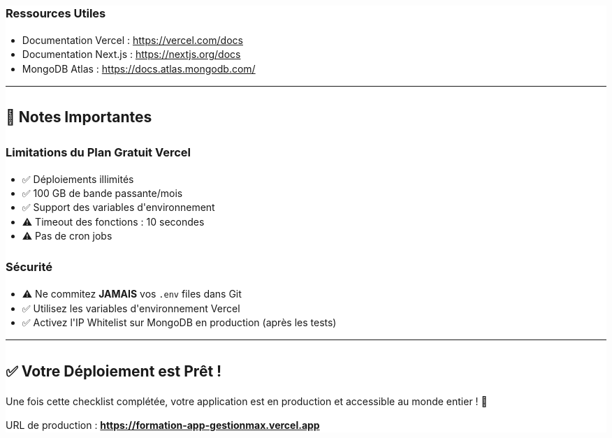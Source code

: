 ### Ressources Utiles

- Documentation Vercel : https://vercel.com/docs
- Documentation Next.js : https://nextjs.org/docs
- MongoDB Atlas : https://docs.atlas.mongodb.com/

---

## 📝 Notes Importantes

### Limitations du Plan Gratuit Vercel

- ✅ Déploiements illimités
- ✅ 100 GB de bande passante/mois
- ✅ Support des variables d'environnement
- ⚠️ Timeout des fonctions : 10 secondes
- ⚠️ Pas de cron jobs

### Sécurité

- ⚠️ Ne commitez **JAMAIS** vos `.env` files dans Git
- ✅ Utilisez les variables d'environnement Vercel
- ✅ Activez l'IP Whitelist sur MongoDB en production (après les tests)

---

## ✅ Votre Déploiement est Prêt !

Une fois cette checklist complétée, votre application est en production et accessible au monde entier ! 🎉

URL de production : **https://formation-app-gestionmax.vercel.app**

